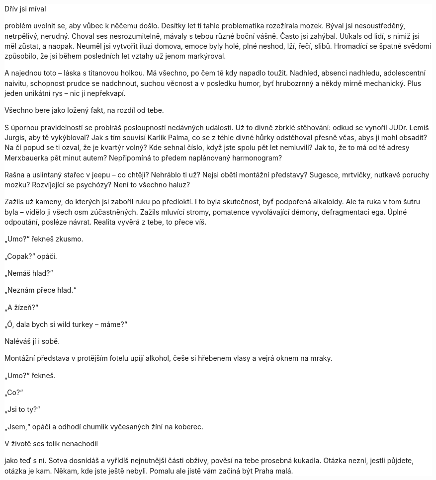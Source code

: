 Dřív jsi míval

  

problém uvolnit se, aby vůbec k něčemu došlo. Desítky let ti tahle problematika rozežírala mozek. Býval jsi nesoustředěný, netrpělivý, nerudný. Choval ses nesrozumitelně, mávaly s tebou různé boční vášně. Často jsi zahýbal. Utíkals od lidí, s nimiž jsi měl zůstat, a naopak. Neuměl jsi vytvořit iluzi domova, emoce byly holé, plné neshod, lží, řečí, slibů. Hromadící se špatné svědomí způsobilo, že jsi během posledních let vztahy už jenom markýroval.

A najednou toto – láska s titanovou holkou. Má všechno, po čem tě kdy napadlo toužit. Nadhled, absenci nadhledu, adolescentní naivitu, schopnost prudce se nadchnout, suchou věcnost a v posledku humor, byť hrubozrnný a někdy mírně mechanický. Plus jeden unikátní rys – nic ji nepřekvapí.

Všechno bere jako ložený fakt, na rozdíl od tebe.

S úpornou pravidelností se probíráš posloupností nedávných událostí. Už to divně zbrklé stěhování: odkud se vynořil JUDr. Lemiš Jurgis, aby tě vykýbloval? Jak s tím souvisí Karlík Palma, co se z téhle divné hůrky odstěhoval přesně včas, abys ji mohl obsadit? Na čí popud se ti ozval, že je kvartýr volný? Kde sehnal číslo, když jste spolu pět let nemluvili? Jak to, že to má od té adresy Merxbauerka pět minut autem? Nepřipomíná to předem naplánovaný harmonogram?

Rašna a uslintaný stařec v jeepu – co chtějí? Nehráblo ti už? Nejsi obětí montážní představy? Sugesce, mrtvičky, nutkavé poruchy mozku? Rozvíjející se psychózy? Není to všechno haluz?

Zažils už kameny, do kterých jsi zabořil ruku po předloktí. I to byla skutečnost, byť podpořená alkaloidy. Ale ta ruka v tom šutru byla – vidělo ji všech osm zúčastněných. Zažils mluvící stromy, pomatence vyvolávající démony, defragmentaci ega. Úplné odpoutání, posléze návrat. Realita vyvěrá z tebe, to přece víš.

„Umo?“ řekneš zkusmo.

„Copak?“ opáčí.

„Nemáš hlad?“

„Neznám přece hlad.“

„A žízeň?“

„Ó, dala bych si wild turkey – máme?“

Naléváš jí i sobě.

Montážní představa v protějším fotelu upíjí alkohol, češe si hřebenem vlasy a vejrá oknem na mraky.

„Umo?“ řekneš.

„Co?“

„Jsi to ty?“

„Jsem,“ opáčí a odhodí chumlík vyčesaných žíní na koberec.

V životě ses tolik nenachodil

  

jako teď s ní. Sotva dosnídáš a vyřídíš nejnutnější části obživy, pověsí na tebe prosebná kukadla. Otázka nezní, jestli půjdete, otázka je kam. Někam, kde jste ještě nebyli. Pomalu ale jistě vám začíná být Praha malá.
